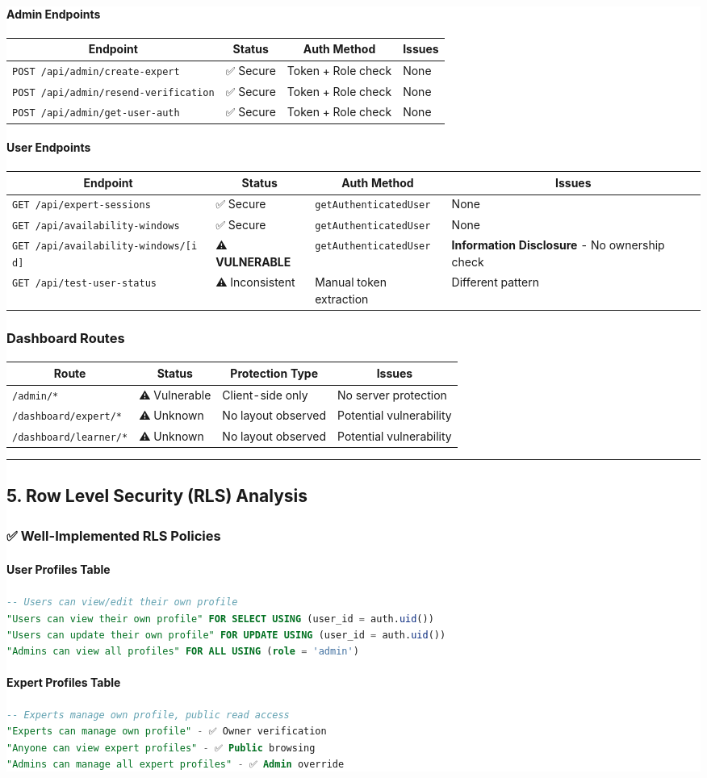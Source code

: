 #### **Admin Endpoints**
| Endpoint | Status | Auth Method | Issues |
|----------|--------|-------------|--------|
| `POST /api/admin/create-expert` | ✅ Secure | Token + Role check | None |
| `POST /api/admin/resend-verification` | ✅ Secure | Token + Role check | None |
| `POST /api/admin/get-user-auth` | ✅ Secure | Token + Role check | None |

#### **User Endpoints**
| Endpoint | Status | Auth Method | Issues |
|----------|--------|-------------|--------|
| `GET /api/expert-sessions` | ✅ Secure | `getAuthenticatedUser` | None |
| `GET /api/availability-windows` | ✅ Secure | `getAuthenticatedUser` | None |
| `GET /api/availability-windows/[id]` | ⚠️ **VULNERABLE** | `getAuthenticatedUser` | **Information Disclosure** - No ownership check |
| `GET /api/test-user-status` | ⚠️ Inconsistent | Manual token extraction | Different pattern |

### **Dashboard Routes**
| Route | Status | Protection Type | Issues |
|-------|--------|----------------|--------|
| `/admin/*` | ⚠️ Vulnerable | Client-side only | No server protection |
| `/dashboard/expert/*` | ⚠️ Unknown | No layout observed | Potential vulnerability |
| `/dashboard/learner/*` | ⚠️ Unknown | No layout observed | Potential vulnerability |

---

## **5. Row Level Security (RLS) Analysis**

### **✅ Well-Implemented RLS Policies**

#### **User Profiles Table**
```sql
-- Users can view/edit their own profile
"Users can view their own profile" FOR SELECT USING (user_id = auth.uid())
"Users can update their own profile" FOR UPDATE USING (user_id = auth.uid())
"Admins can view all profiles" FOR ALL USING (role = 'admin')
```

#### **Expert Profiles Table**
```sql
-- Experts manage own profile, public read access
"Experts can manage own profile" - ✅ Owner verification
"Anyone can view expert profiles" - ✅ Public browsing
"Admins can manage all expert profiles" - ✅ Admin override
```
